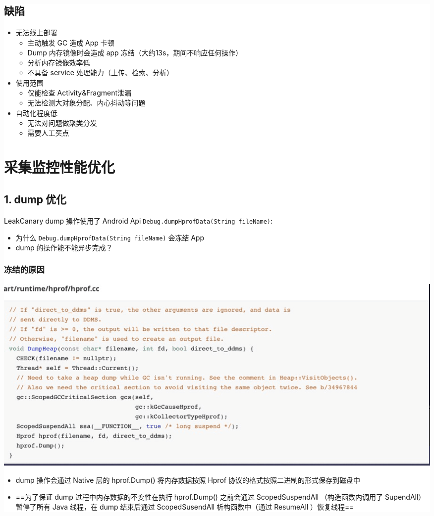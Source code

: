 ## 缺陷

* 无法线上部署
  * 主动触发 GC 造成 App 卡顿
  * Dump 内存镜像时会造成 app 冻结（大约13s，期间不响应任何操作）
  * 分析内存镜像效率低
  * 不具备 service 处理能力（上传、检索、分析）
* 使用范围
  * 仅能检查 Activity&Fragment泄漏
  * 无法检测大对象分配、内心抖动等问题
* 自动化程度低
  * 无法对问题做聚类分发
  * 需要人工买点





# 采集监控性能优化

## 1. dump 优化

LeakCanary dump 操作使用了 Android Api `Debug.dumpHprofData(String fileName)`:

* 为什么  `Debug.dumpHprofData(String fileName)` 会冻结 App
* dump 的操作能不能异步完成？

### 冻结的原因

![image-20200822223610399](images/image-20200822223610399.png)

* dump 操作会通过 Native 层的 hprof.Dump() 将内存数据按照 Hprof 协议的格式按照二进制的形式保存到磁盘中

* ==为了保证 dump 过程中内存数据的不变性在执行 hprof.Dump() 之前会通过 ScopedSuspendAll （构造函数内调用了 SupendAll）暂停了所有 Java 线程，在 dump 结束后通过 ScopedSusendAll 析构函数中（通过 ResumeAll ）恢复线程==
